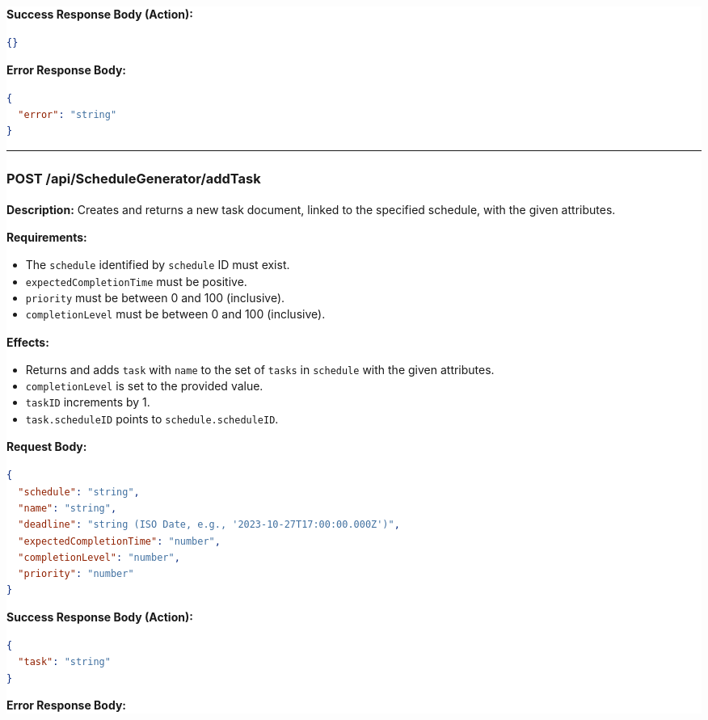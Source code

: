 **Success Response Body (Action):**

```json
{}
```

**Error Response Body:**

```json
{
  "error": "string"
}
```

***

### POST /api/ScheduleGenerator/addTask

**Description:** Creates and returns a new task document, linked to the specified schedule, with the given attributes.

**Requirements:**

* The `schedule` identified by `schedule` ID must exist.
* `expectedCompletionTime` must be positive.
* `priority` must be between 0 and 100 (inclusive).
* `completionLevel` must be between 0 and 100 (inclusive).

**Effects:**

* Returns and adds `task` with `name` to the set of `tasks` in `schedule` with the given attributes.
* `completionLevel` is set to the provided value.
* `taskID` increments by 1.
* `task.scheduleID` points to `schedule.scheduleID`.

**Request Body:**

```json
{
  "schedule": "string",
  "name": "string",
  "deadline": "string (ISO Date, e.g., '2023-10-27T17:00:00.000Z')",
  "expectedCompletionTime": "number",
  "completionLevel": "number",
  "priority": "number"
}
```

**Success Response Body (Action):**

```json
{
  "task": "string"
}
```

**Error Response Body:**
